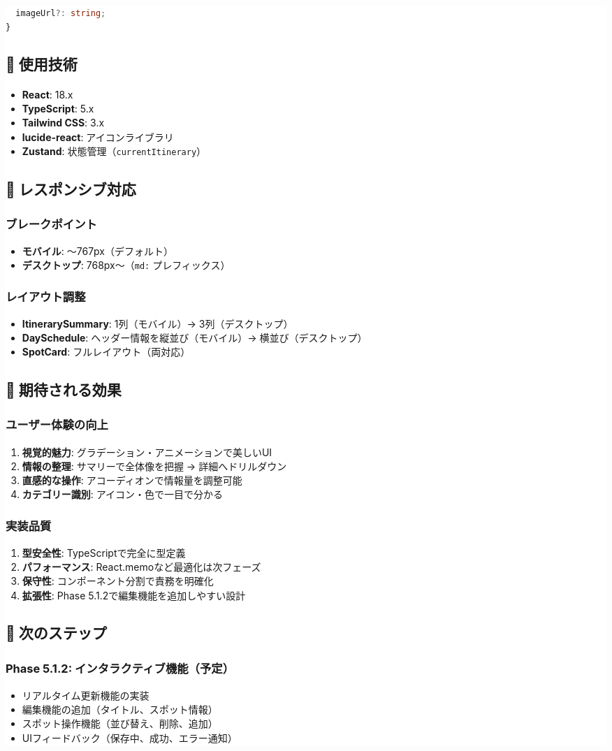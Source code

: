```typescript
  imageUrl?: string;
}
```

## 🔧 使用技術

- **React**: 18.x
- **TypeScript**: 5.x
- **Tailwind CSS**: 3.x
- **lucide-react**: アイコンライブラリ
- **Zustand**: 状態管理（`currentItinerary`）

## 📱 レスポンシブ対応

### ブレークポイント

- **モバイル**: 〜767px（デフォルト）
- **デスクトップ**: 768px〜（`md:` プレフィックス）

### レイアウト調整

- **ItinerarySummary**: 1列（モバイル）→ 3列（デスクトップ）
- **DaySchedule**: ヘッダー情報を縦並び（モバイル）→ 横並び（デスクトップ）
- **SpotCard**: フルレイアウト（両対応）

## 🚀 期待される効果

### ユーザー体験の向上

1. **視覚的魅力**: グラデーション・アニメーションで美しいUI
2. **情報の整理**: サマリーで全体像を把握 → 詳細へドリルダウン
3. **直感的な操作**: アコーディオンで情報量を調整可能
4. **カテゴリー識別**: アイコン・色で一目で分かる

### 実装品質

1. **型安全性**: TypeScriptで完全に型定義
2. **パフォーマンス**: React.memoなど最適化は次フェーズ
3. **保守性**: コンポーネント分割で責務を明確化
4. **拡張性**: Phase 5.1.2で編集機能を追加しやすい設計

## 📝 次のステップ

### Phase 5.1.2: インタラクティブ機能（予定）

- リアルタイム更新機能の実装
- 編集機能の追加（タイトル、スポット情報）
- スポット操作機能（並び替え、削除、追加）
- UIフィードバック（保存中、成功、エラー通知）
